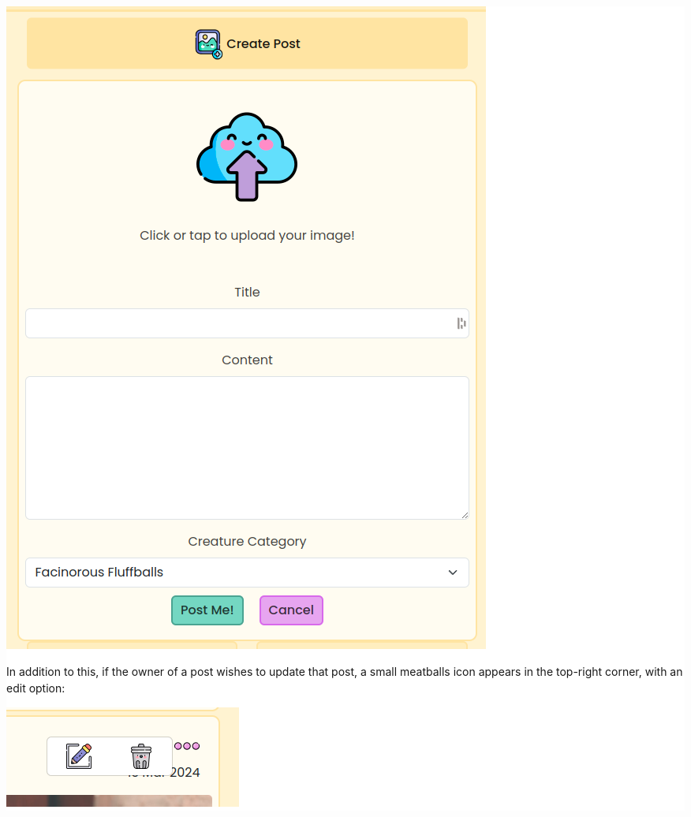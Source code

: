 ![Create Post](docs/images/createpost.png)

In addition to this, if the owner of a post wishes to update that post, a small meatballs icon appears in the top-right corner, with an edit option:

![Edit post icon](docs/images/editpostoption.png)
